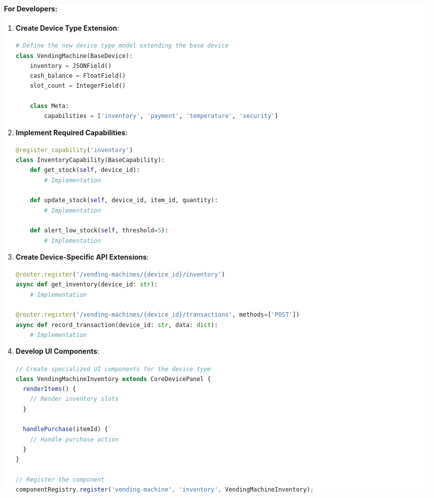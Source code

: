 #### For Developers:

1. **Create Device Type Extension**:
   ```python
   # Define the new device type model extending the base device
   class VendingMachine(BaseDevice):
       inventory = JSONField()
       cash_balance = FloatField()
       slot_count = IntegerField()

       class Meta:
           capabilities = ['inventory', 'payment', 'temperature', 'security']
   ```

2. **Implement Required Capabilities**:
   ```python
   @register_capability('inventory')
   class InventoryCapability(BaseCapability):
       def get_stock(self, device_id):
           # Implementation

       def update_stock(self, device_id, item_id, quantity):
           # Implementation

       def alert_low_stock(self, threshold=5):
           # Implementation
   ```

3. **Create Device-Specific API Extensions**:
   ```python
   @router.register('/vending-machines/{device_id}/inventory')
   async def get_inventory(device_id: str):
       # Implementation

   @router.register('/vending-machines/{device_id}/transactions', methods=['POST'])
   async def record_transaction(device_id: str, data: dict):
       # Implementation
   ```

4. **Develop UI Components**:
   ```javascript
   // Create specialized UI components for the device type
   class VendingMachineInventory extends CoreDevicePanel {
     renderItems() {
       // Render inventory slots
     }

     handlePurchase(itemId) {
       // Handle purchase action
     }
   }

   // Register the component
   componentRegistry.register('vending-machine', 'inventory', VendingMachineInventory);
   ```
